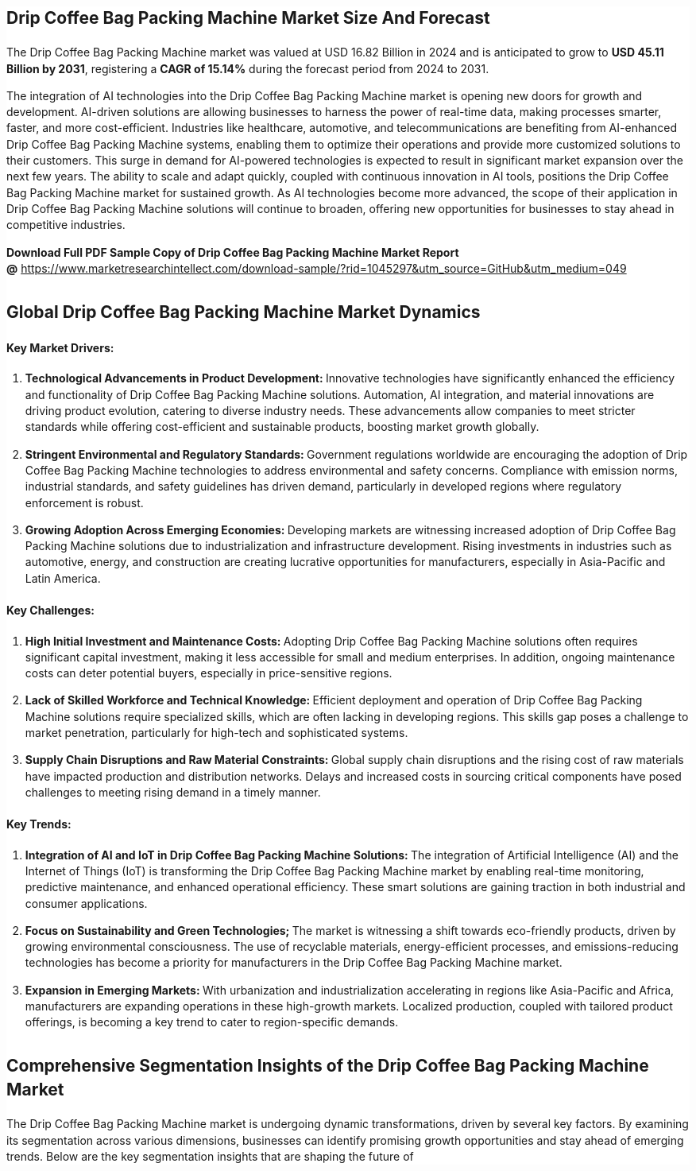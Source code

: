 <h2>Drip Coffee Bag Packing Machine Market Size And Forecast</h2><p>The Drip Coffee Bag Packing Machine market was valued at USD 16.82 Billion in 2024 and is anticipated to grow to <strong>USD 45.11 Billion by 2031</strong>, registering a <strong>CAGR of 15.14%</strong> during the forecast period from 2024 to 2031.</p><p>The integration of AI technologies into the Drip Coffee Bag Packing Machine market is opening new doors for growth and development. AI-driven solutions are allowing businesses to harness the power of real-time data, making processes smarter, faster, and more cost-efficient. Industries like healthcare, automotive, and telecommunications are benefiting from AI-enhanced Drip Coffee Bag Packing Machine systems, enabling them to optimize their operations and provide more customized solutions to their customers. This surge in demand for AI-powered technologies is expected to result in significant market expansion over the next few years. The ability to scale and adapt quickly, coupled with continuous innovation in AI tools, positions the Drip Coffee Bag Packing Machine market for sustained growth. As AI technologies become more advanced, the scope of their application in Drip Coffee Bag Packing Machine solutions will continue to broaden, offering new opportunities for businesses to stay ahead in competitive industries.</p><p><strong>Download Full PDF Sample Copy of Drip Coffee Bag Packing Machine Market Report @</strong>&nbsp;<a href="https://www.marketresearchintellect.com/download-sample/?rid=1045297&amp;utm_source=GitHub&amp;utm_medium=049">https://www.marketresearchintellect.com/download-sample/?rid=1045297&amp;utm_source=GitHub&amp;utm_medium=049</a></p><h2>Global Drip Coffee Bag Packing Machine Market Dynamics</h2><h4><strong>Key Market Drivers:</strong></h4><ol><li><p><strong>Technological Advancements in Product Development:&nbsp;</strong>Innovative technologies have significantly enhanced the efficiency and functionality of Drip Coffee Bag Packing Machine solutions. Automation, AI integration, and material innovations are driving product evolution, catering to diverse industry needs. These advancements allow companies to meet stricter standards while offering cost-efficient and sustainable products, boosting market growth globally.</p></li><li><p><strong>Stringent Environmental and Regulatory Standards:&nbsp;</strong>Government regulations worldwide are encouraging the adoption of Drip Coffee Bag Packing Machine technologies to address environmental and safety concerns. Compliance with emission norms, industrial standards, and safety guidelines has driven demand, particularly in developed regions where regulatory enforcement is robust.</p></li><li><p><strong>Growing Adoption Across Emerging Economies:&nbsp;</strong>Developing markets are witnessing increased adoption of Drip Coffee Bag Packing Machine solutions due to industrialization and infrastructure development. Rising investments in industries such as automotive, energy, and construction are creating lucrative opportunities for manufacturers, especially in Asia-Pacific and Latin America.</p></li></ol><h4><strong>Key Challenges:</strong></h4><ol><li><p><strong>High Initial Investment and Maintenance Costs:&nbsp;</strong>Adopting Drip Coffee Bag Packing Machine solutions often requires significant capital investment, making it less accessible for small and medium enterprises. In addition, ongoing maintenance costs can deter potential buyers, especially in price-sensitive regions.</p></li><li><p><strong>Lack of Skilled Workforce and Technical Knowledge:&nbsp;</strong>Efficient deployment and operation of Drip Coffee Bag Packing Machine solutions require specialized skills, which are often lacking in developing regions. This skills gap poses a challenge to market penetration, particularly for high-tech and sophisticated systems.</p></li><li><p><strong>Supply Chain Disruptions and Raw Material Constraints:&nbsp;</strong>Global supply chain disruptions and the rising cost of raw materials have impacted production and distribution networks. Delays and increased costs in sourcing critical components have posed challenges to meeting rising demand in a timely manner.</p></li></ol><h4><strong>Key Trends:</strong></h4><ol><li><p><strong>Integration of AI and IoT in Drip Coffee Bag Packing Machine Solutions:&nbsp;</strong>The integration of Artificial Intelligence (AI) and the Internet of Things (IoT) is transforming the Drip Coffee Bag Packing Machine market by enabling real-time monitoring, predictive maintenance, and enhanced operational efficiency. These smart solutions are gaining traction in both industrial and consumer applications.</p></li><li><p><strong>Focus on Sustainability and Green Technologies;&nbsp;</strong>The market is witnessing a shift towards eco-friendly products, driven by growing environmental consciousness. The use of recyclable materials, energy-efficient processes, and emissions-reducing technologies has become a priority for manufacturers in the Drip Coffee Bag Packing Machine market.</p></li><li><p><strong>Expansion in Emerging Markets:&nbsp;</strong>With urbanization and industrialization accelerating in regions like Asia-Pacific and Africa, manufacturers are expanding operations in these high-growth markets. Localized production, coupled with tailored product offerings, is becoming a key trend to cater to region-specific demands.</p></li></ol><div class="article-main__content" data-test-id="publishing-text-block"><h2>Comprehensive Segmentation Insights of the Drip Coffee Bag Packing Machine Market</h2><p>The Drip Coffee Bag Packing Machine market is undergoing dynamic transformations, driven by several key factors. By examining its segmentation across various dimensions, businesses can identify promising growth opportunities and stay ahead of emerging trends. Below are the key segmentation insights that are shaping the future of